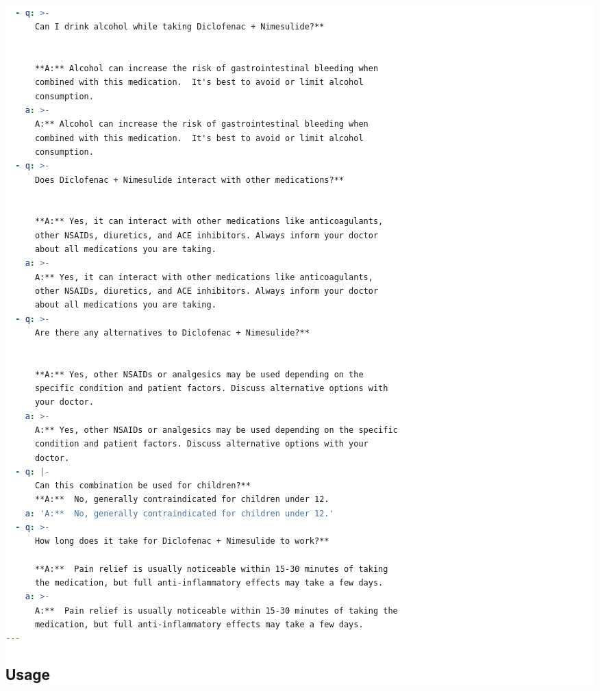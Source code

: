 ```yaml
  - q: >-
      Can I drink alcohol while taking Diclofenac + Nimesulide?**


      **A:** Alcohol can increase the risk of gastrointestinal bleeding when
      combined with this medication.  It's best to avoid or limit alcohol
      consumption.
    a: >-
      A:** Alcohol can increase the risk of gastrointestinal bleeding when
      combined with this medication.  It's best to avoid or limit alcohol
      consumption.
  - q: >-
      Does Diclofenac + Nimesulide interact with other medications?**


      **A:** Yes, it can interact with other medications like anticoagulants,
      other NSAIDs, diuretics, and ACE inhibitors. Always inform your doctor
      about all medications you are taking.
    a: >-
      A:** Yes, it can interact with other medications like anticoagulants,
      other NSAIDs, diuretics, and ACE inhibitors. Always inform your doctor
      about all medications you are taking.
  - q: >-
      Are there any alternatives to Diclofenac + Nimesulide?**


      **A:** Yes, other NSAIDs or analgesics may be used depending on the
      specific condition and patient factors. Discuss alternative options with
      your doctor.
    a: >-
      A:** Yes, other NSAIDs or analgesics may be used depending on the specific
      condition and patient factors. Discuss alternative options with your
      doctor.
  - q: |-
      Can this combination be used for children?**
      **A:**  No, generally contraindicated for children under 12.
    a: 'A:**  No, generally contraindicated for children under 12.'
  - q: >-
      How long does it take for Diclofenac + Nimesulide to work?**

      **A:**  Pain relief is usually noticeable within 15-30 minutes of taking
      the medication, but full anti-inflammatory effects may take a few days.
    a: >-
      A:**  Pain relief is usually noticeable within 15-30 minutes of taking the
      medication, but full anti-inflammatory effects may take a few days.
---
```

## **Usage**
